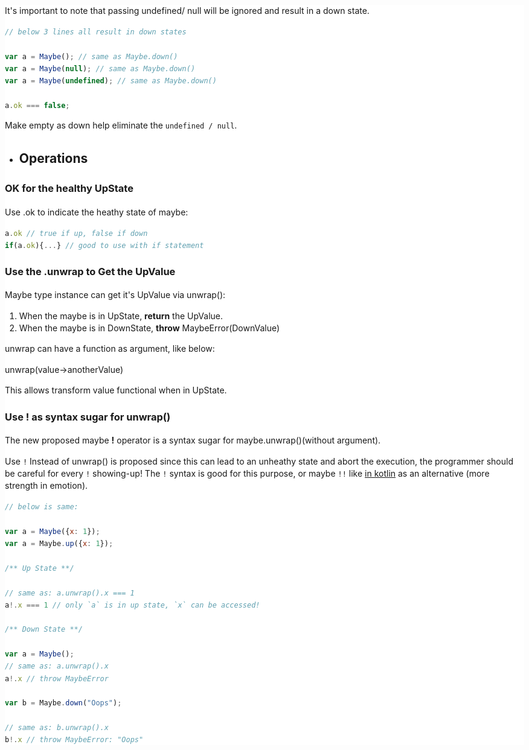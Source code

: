 It's important to note that passing undefined/ null will be ignored and result in a down state.

```js
// below 3 lines all result in down states

var a = Maybe(); // same as Maybe.down()
var a = Maybe(null); // same as Maybe.down()
var a = Maybe(undefined); // same as Maybe.down()

a.ok === false;
```

Make empty as down help eliminate the `undefined / null`.

-   ## Operations

### OK for the healthy UpState

Use .ok to indicate the heathy state of maybe:

```js
a.ok // true if up, false if down
if(a.ok){...} // good to use with if statement
```

### Use the .unwrap to Get the UpValue

Maybe type instance can get it's UpValue via unwrap():

1.  When the maybe is in UpState, **return** the UpValue.
2.  When the maybe is in DownState, **throw** MaybeError(DownValue)

unwrap can have a function as argument, like below:

unwrap(value->anotherValue)

This allows transform value functional when in UpState.

### Use ! as syntax sugar for unwrap()

The new proposed maybe **!** operator is a syntax sugar for maybe.unwrap()(without argument).

Use `!` Instead of unwrap() is proposed since this can lead to an unheathy state and abort the execution, the programmer should be careful for every `!` showing-up! The `!` syntax is good for this purpose, or maybe `!!` like [in kotlin](https://kotlinlang.org/docs/null-safety.html#the-operator) as an alternative (more strength in emotion).


```js
// below is same:

var a = Maybe({x: 1});
var a = Maybe.up({x: 1});

/** Up State **/

// same as: a.unwrap().x === 1
a!.x === 1 // only `a` is in up state, `x` can be accessed!

/** Down State **/

var a = Maybe();
// same as: a.unwrap().x
a!.x // throw MaybeError

var b = Maybe.down("Oops");

// same as: b.unwrap().x
b!.x // throw MaybeError: "Oops"
```
